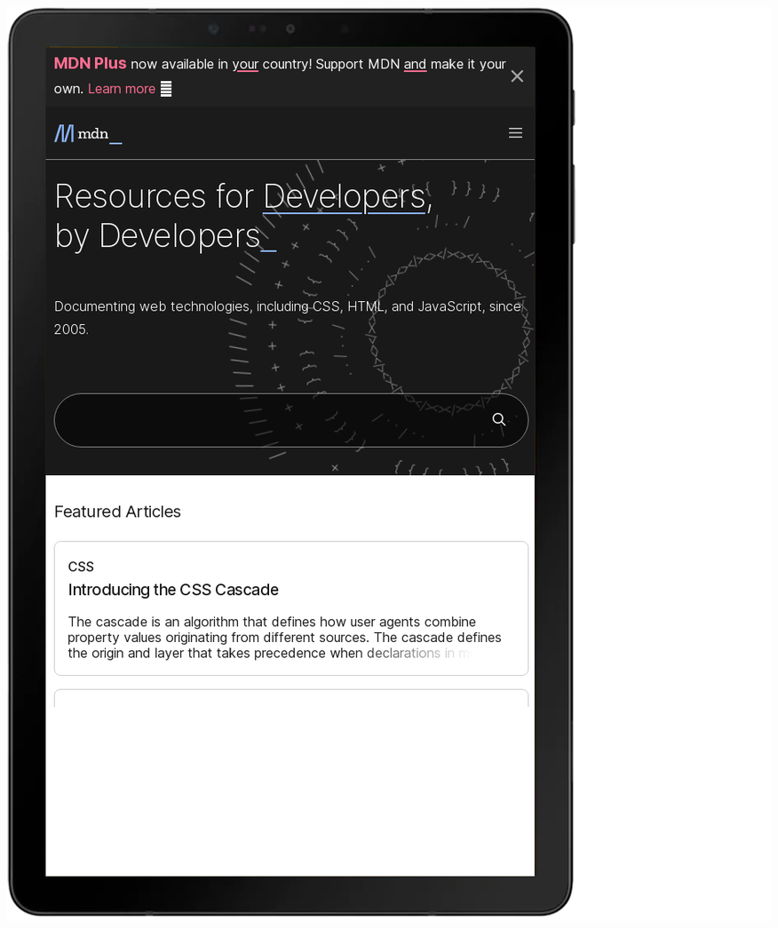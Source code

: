   <img class="demo" src="https://raw.githubusercontent.com/sebastiantbach76/cis-235-blog/main/assets/images/mdn-galaxy-tab-s4-10-5-610x808.png" onclick="currentSlide(4)" alt="Samsung Galaxy Tab S4 (Google Chrome)">
</div>
